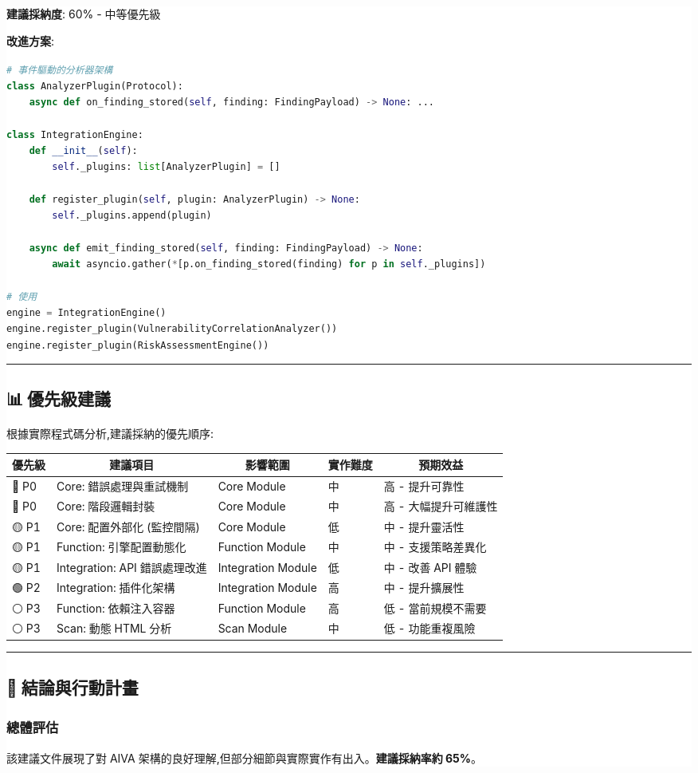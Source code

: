 **建議採納度**: 60% - 中等優先級

**改進方案**:
```python
# 事件驅動的分析器架構
class AnalyzerPlugin(Protocol):
    async def on_finding_stored(self, finding: FindingPayload) -> None: ...

class IntegrationEngine:
    def __init__(self):
        self._plugins: list[AnalyzerPlugin] = []

    def register_plugin(self, plugin: AnalyzerPlugin) -> None:
        self._plugins.append(plugin)

    async def emit_finding_stored(self, finding: FindingPayload) -> None:
        await asyncio.gather(*[p.on_finding_stored(finding) for p in self._plugins])

# 使用
engine = IntegrationEngine()
engine.register_plugin(VulnerabilityCorrelationAnalyzer())
engine.register_plugin(RiskAssessmentEngine())
```

---

## 📊 優先級建議

根據實際程式碼分析,建議採納的優先順序:

| 優先級 | 建議項目 | 影響範圍 | 實作難度 | 預期效益 |
|--------|---------|---------|---------|---------|
| 🔴 P0 | Core: 錯誤處理與重試機制 | Core Module | 中 | 高 - 提升可靠性 |
| 🔴 P0 | Core: 階段邏輯封裝 | Core Module | 中 | 高 - 大幅提升可維護性 |
| 🟡 P1 | Core: 配置外部化 (監控間隔) | Core Module | 低 | 中 - 提升靈活性 |
| 🟡 P1 | Function: 引擎配置動態化 | Function Module | 中 | 中 - 支援策略差異化 |
| 🟡 P1 | Integration: API 錯誤處理改進 | Integration Module | 低 | 中 - 改善 API 體驗 |
| 🟢 P2 | Integration: 插件化架構 | Integration Module | 高 | 中 - 提升擴展性 |
| ⚪ P3 | Function: 依賴注入容器 | Function Module | 高 | 低 - 當前規模不需要 |
| ⚪ P3 | Scan: 動態 HTML 分析 | Scan Module | 中 | 低 - 功能重複風險 |

---

## 🎯 結論與行動計畫

### 總體評估
該建議文件展現了對 AIVA 架構的良好理解,但部分細節與實際實作有出入。**建議採納率約 65%**。
